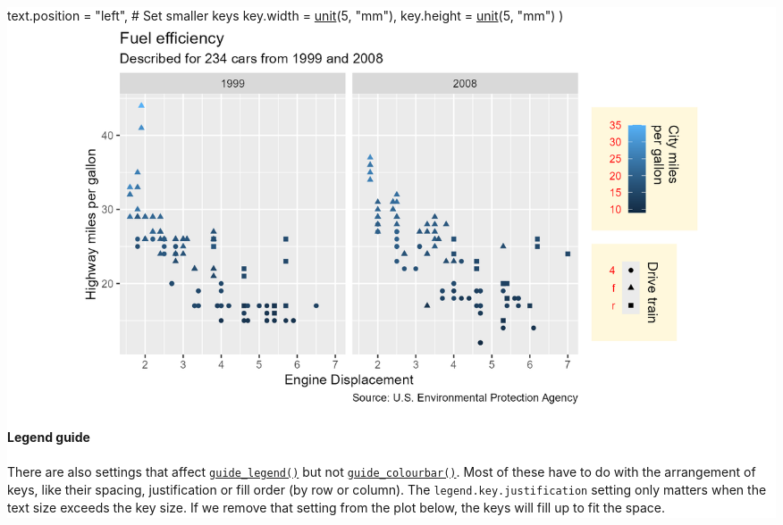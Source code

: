 <span>    text.position <span class='o'>=</span> <span class='s'>"left"</span>,</span>
<span>    </span>
<span>    <span class='c'># Set smaller keys</span></span>
<span>    key.width <span class='o'>=</span> <span class='nf'><a href='https://rdrr.io/r/grid/unit.html'>unit</a></span><span class='o'>(</span><span class='m'>5</span>, <span class='s'>"mm"</span><span class='o'>)</span>,</span>
<span>    key.height <span class='o'>=</span> <span class='nf'><a href='https://rdrr.io/r/grid/unit.html'>unit</a></span><span class='o'>(</span><span class='m'>5</span>, <span class='s'>"mm"</span><span class='o'>)</span></span>
<span>  <span class='o'>)</span></span>
</code></pre>
<img src="figs/sub_legend_general-1.png" width="700px" style="display: block; margin: auto;" />

</div>

#### Legend guide

There are also settings that affect [`guide_legend()`](https://ggplot2.tidyverse.org/reference/guide_legend.html) but not [`guide_colourbar()`](https://ggplot2.tidyverse.org/reference/guide_colourbar.html). Most of these have to do with the arrangement of keys, like their spacing, justification or fill order (by row or column). The `legend.key.justification` setting only matters when the text size exceeds the key size. If we remove that setting from the plot below, the keys will fill up to fit the space.

<div class="highlight">
